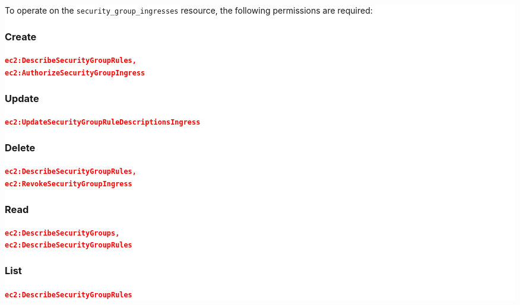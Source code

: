To operate on the <code>security_group_ingresses</code> resource, the following permissions are required:

### Create
```json
ec2:DescribeSecurityGroupRules,
ec2:AuthorizeSecurityGroupIngress
```

### Update
```json
ec2:UpdateSecurityGroupRuleDescriptionsIngress
```

### Delete
```json
ec2:DescribeSecurityGroupRules,
ec2:RevokeSecurityGroupIngress
```

### Read
```json
ec2:DescribeSecurityGroups,
ec2:DescribeSecurityGroupRules
```

### List
```json
ec2:DescribeSecurityGroupRules
```
